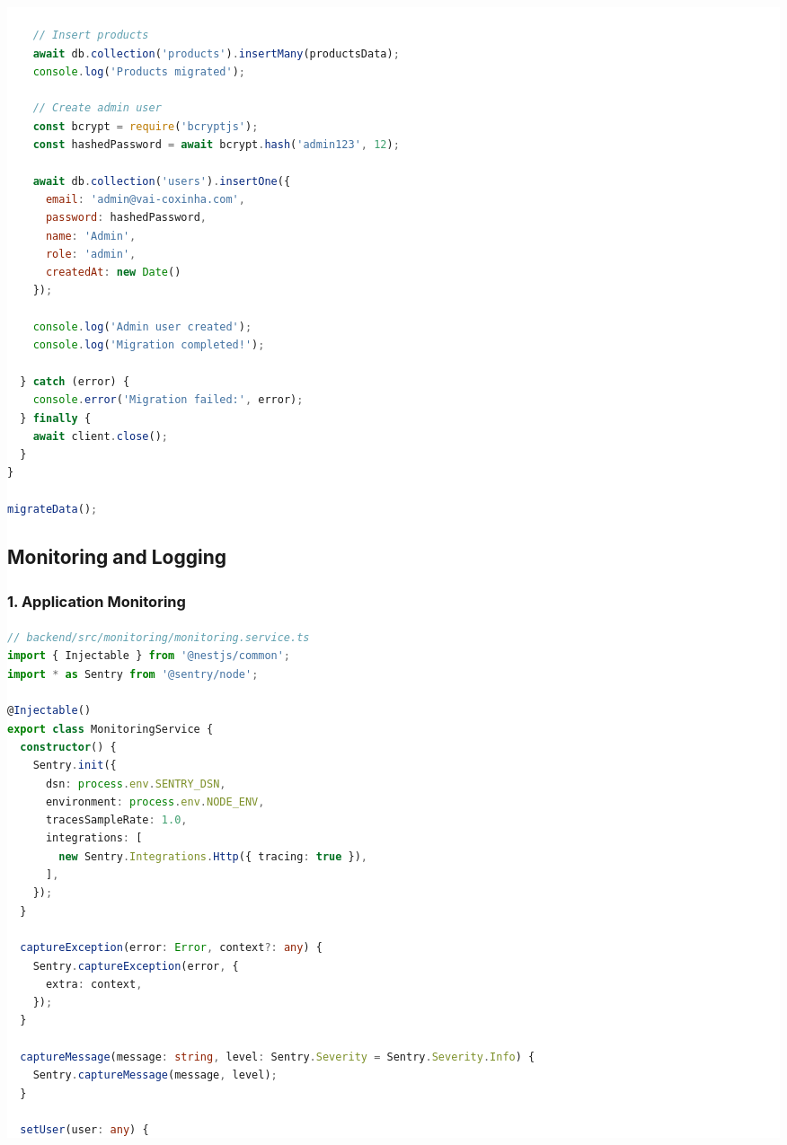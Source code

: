 ```javascript
    
    // Insert products
    await db.collection('products').insertMany(productsData);
    console.log('Products migrated');
    
    // Create admin user
    const bcrypt = require('bcryptjs');
    const hashedPassword = await bcrypt.hash('admin123', 12);
    
    await db.collection('users').insertOne({
      email: 'admin@vai-coxinha.com',
      password: hashedPassword,
      name: 'Admin',
      role: 'admin',
      createdAt: new Date()
    });
    
    console.log('Admin user created');
    console.log('Migration completed!');
    
  } catch (error) {
    console.error('Migration failed:', error);
  } finally {
    await client.close();
  }
}

migrateData();
```

## Monitoring and Logging

### 1. Application Monitoring

```typescript
// backend/src/monitoring/monitoring.service.ts
import { Injectable } from '@nestjs/common';
import * as Sentry from '@sentry/node';

@Injectable()
export class MonitoringService {
  constructor() {
    Sentry.init({
      dsn: process.env.SENTRY_DSN,
      environment: process.env.NODE_ENV,
      tracesSampleRate: 1.0,
      integrations: [
        new Sentry.Integrations.Http({ tracing: true }),
      ],
    });
  }

  captureException(error: Error, context?: any) {
    Sentry.captureException(error, {
      extra: context,
    });
  }

  captureMessage(message: string, level: Sentry.Severity = Sentry.Severity.Info) {
    Sentry.captureMessage(message, level);
  }

  setUser(user: any) {
```